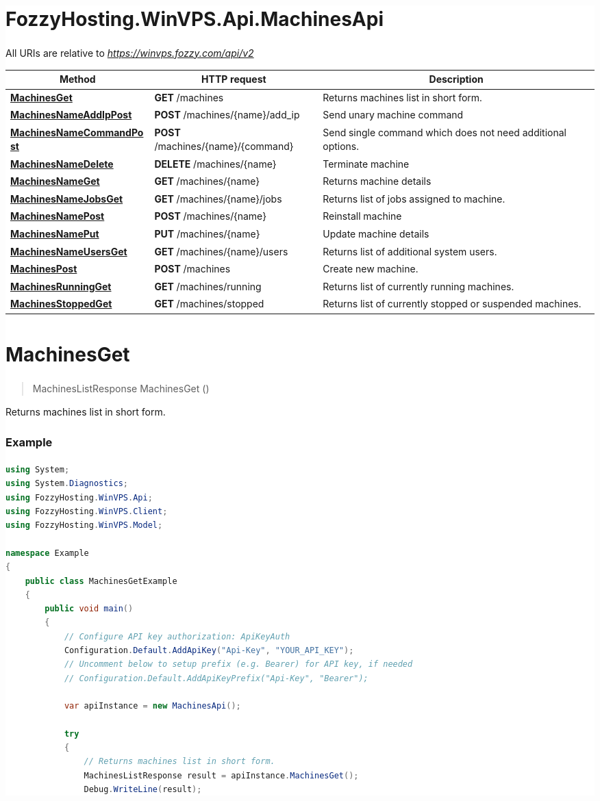 # FozzyHosting.WinVPS.Api.MachinesApi

All URIs are relative to *https://winvps.fozzy.com/api/v2*

Method | HTTP request | Description
------------- | ------------- | -------------
[**MachinesGet**](MachinesApi.md#machinesget) | **GET** /machines | Returns machines list in short form.
[**MachinesNameAddIpPost**](MachinesApi.md#machinesnameaddippost) | **POST** /machines/{name}/add_ip | Send unary machine command
[**MachinesNameCommandPost**](MachinesApi.md#machinesnamecommandpost) | **POST** /machines/{name}/{command} | Send single command which does not need additional options.
[**MachinesNameDelete**](MachinesApi.md#machinesnamedelete) | **DELETE** /machines/{name} | Terminate machine
[**MachinesNameGet**](MachinesApi.md#machinesnameget) | **GET** /machines/{name} | Returns machine details
[**MachinesNameJobsGet**](MachinesApi.md#machinesnamejobsget) | **GET** /machines/{name}/jobs | Returns list of jobs assigned to machine.
[**MachinesNamePost**](MachinesApi.md#machinesnamepost) | **POST** /machines/{name} | Reinstall machine
[**MachinesNamePut**](MachinesApi.md#machinesnameput) | **PUT** /machines/{name} | Update machine details
[**MachinesNameUsersGet**](MachinesApi.md#machinesnameusersget) | **GET** /machines/{name}/users | Returns list of additional system users.
[**MachinesPost**](MachinesApi.md#machinespost) | **POST** /machines | Create new machine.
[**MachinesRunningGet**](MachinesApi.md#machinesrunningget) | **GET** /machines/running | Returns list of currently running machines.
[**MachinesStoppedGet**](MachinesApi.md#machinesstoppedget) | **GET** /machines/stopped | Returns list of currently stopped or suspended machines.

<a name="machinesget"></a>
# **MachinesGet**
> MachinesListResponse MachinesGet ()

Returns machines list in short form.

### Example
```csharp
using System;
using System.Diagnostics;
using FozzyHosting.WinVPS.Api;
using FozzyHosting.WinVPS.Client;
using FozzyHosting.WinVPS.Model;

namespace Example
{
    public class MachinesGetExample
    {
        public void main()
        {
            // Configure API key authorization: ApiKeyAuth
            Configuration.Default.AddApiKey("Api-Key", "YOUR_API_KEY");
            // Uncomment below to setup prefix (e.g. Bearer) for API key, if needed
            // Configuration.Default.AddApiKeyPrefix("Api-Key", "Bearer");

            var apiInstance = new MachinesApi();

            try
            {
                // Returns machines list in short form.
                MachinesListResponse result = apiInstance.MachinesGet();
                Debug.WriteLine(result);
```